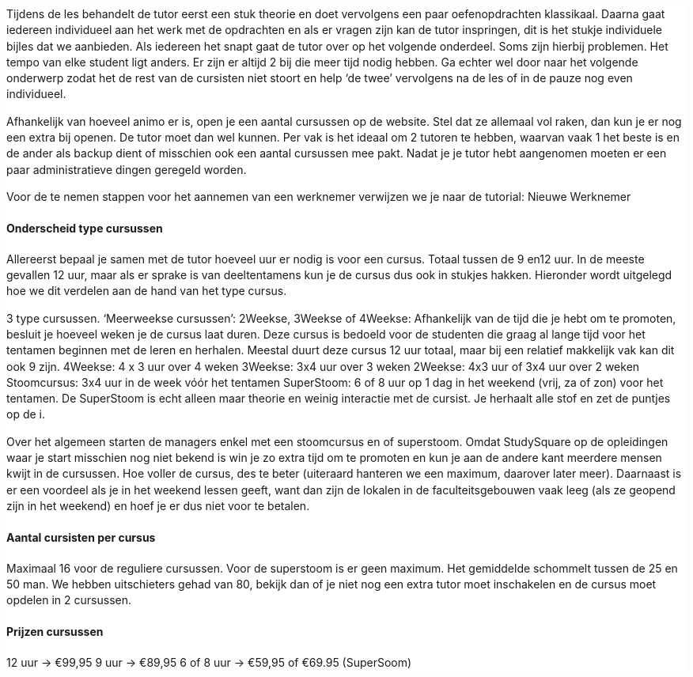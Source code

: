 Tijdens de les behandelt de tutor eerst een stuk theorie en doet vervolgens een paar oefenopdrachten klassikaal. Daarna gaat iedereen individueel aan het werk met de opdrachten en als er vragen zijn kan de tutor inspringen, dit is het stukje individuele bijles dat we aanbieden. Als iedereen het snapt gaat de tutor over op het volgende onderdeel. Soms zijn hierbij problemen. Het tempo van elke student ligt anders. Er zijn er altijd 2 bij die meer tijd nodig hebben. Ga echter wel door naar het volgende onderwerp zodat het de rest van de cursisten niet stoort en help ‘de twee’ vervolgens na de les of in de pauze nog even individueel. 

Afhankelijk van hoeveel animo er is, open je een aantal cursussen op de website. Stel dat ze allemaal vol raken, dan kun je er nog een extra bij openen. De tutor moet dan wel kunnen. Per vak is het ideaal om 2 tutoren te hebben, waarvan vaak 1 het beste is en de ander als backup dient of misschien ook een aantal cursussen mee pakt. Nadat je je tutor hebt aangenomen moeten er een paar administratieve dingen geregeld worden.

Voor de te nemen stappen voor het aannemen van een werknemer verwijzen we je naar de tutorial: Nieuwe Werknemer


#### Onderscheid type cursussen 

Allereerst bepaal je samen met de tutor hoeveel uur er nodig is voor een cursus. Totaal tussen de 9 en12  uur. In de meeste gevallen 12 uur, maar als er sprake is van deeltentamens kun je de cursus dus ook in stukjes hakken. Hieronder wordt uitgelegd hoe we dit verdelen aan de hand van het type cursus.

3 type cursussen.
 ‘Meerweekse cursussen’: 2Weekse, 3Weekse of 4Weekse: Afhankelijk van de tijd die je hebt om te promoten, besluit je hoeveel weken je de cursus laat duren. Deze cursus is bedoeld voor de studenten die graag al lange tijd voor het tentamen beginnen met de leren en herhalen. Meestal duurt deze cursus 12 uur totaal, maar bij een relatief makkelijk vak kan dit ook 9 zijn.
4Weekse: 4 x 3 uur over 4 weken
3Weekse: 3x4 uur over 3 weken
2Weekse: 4x3 uur of 3x4 uur over 2 weken
Stoomcursus: 3x4 uur in de week vóór het tentamen
SuperStoom: 6 of 8 uur op 1 dag in het weekend (vrij, za of zon) voor het tentamen. De SuperStoom is echt alleen maar theorie en weinig interactie met de cursist. Je herhaalt alle stof en zet de puntjes op de i.

Over het algemeen starten de managers enkel met een stoomcursus en of superstoom. Omdat StudySquare op de opleidingen waar je start misschien nog niet bekend is win je zo extra tijd om te promoten en kun je aan de andere kant meerdere mensen kwijt in de cursussen. Hoe voller de cursus, des te beter (uiteraard hanteren we een maximum, daarover later meer). Daarnaast is er een voordeel als je in het weekend lessen geeft, want dan zijn de lokalen in de faculteitsgebouwen vaak leeg (als ze geopend zijn in het weekend) en hoef je er dus niet voor te betalen. 

#### Aantal cursisten per cursus
Maximaal 16 voor de reguliere cursussen. Voor de superstoom is er geen maximum. Het gemiddelde schommelt tussen de 25 en 50 man. We hebben uitschieters gehad van 80, bekijk dan of je niet nog een extra tutor moet inschakelen en de cursus moet opdelen in 2 cursussen.

#### Prijzen cursussen
12 uur 	→ €99,95 
9 uur 		→ €89,95 
6 of  8 uur 	→ €59,95 of €69.95 (SuperSoom)
